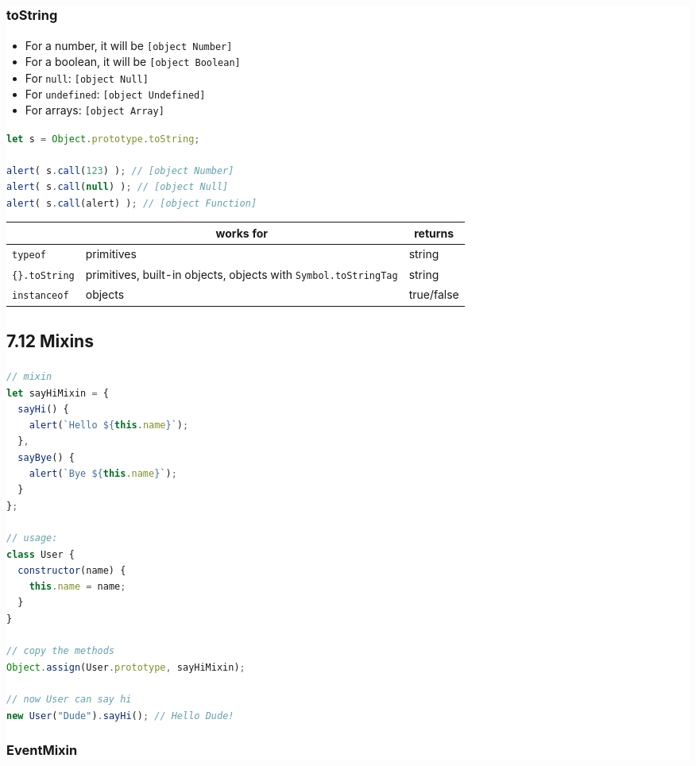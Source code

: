 ### toString

- For a number, it will be `[object Number]`
- For a boolean, it will be `[object Boolean]`
- For `null`: `[object Null]`
- For `undefined`: `[object Undefined]`
- For arrays: `[object Array]`

```javascript
let s = Object.prototype.toString;

alert( s.call(123) ); // [object Number]
alert( s.call(null) ); // [object Null]
alert( s.call(alert) ); // [object Function]
```

|               | works for                                                    | returns    |
| ------------- | ------------------------------------------------------------ | ---------- |
| `typeof`      | primitives                                                   | string     |
| `{}.toString` | primitives, built-in objects, objects with `Symbol.toStringTag` | string     |
| `instanceof`  | objects                                                      | true/false |

## 7.12 Mixins

```javascript
// mixin
let sayHiMixin = {
  sayHi() {
    alert(`Hello ${this.name}`);
  },
  sayBye() {
    alert(`Bye ${this.name}`);
  }
};

// usage:
class User {
  constructor(name) {
    this.name = name;
  }
}

// copy the methods
Object.assign(User.prototype, sayHiMixin);

// now User can say hi
new User("Dude").sayHi(); // Hello Dude!
```

### EventMixin
